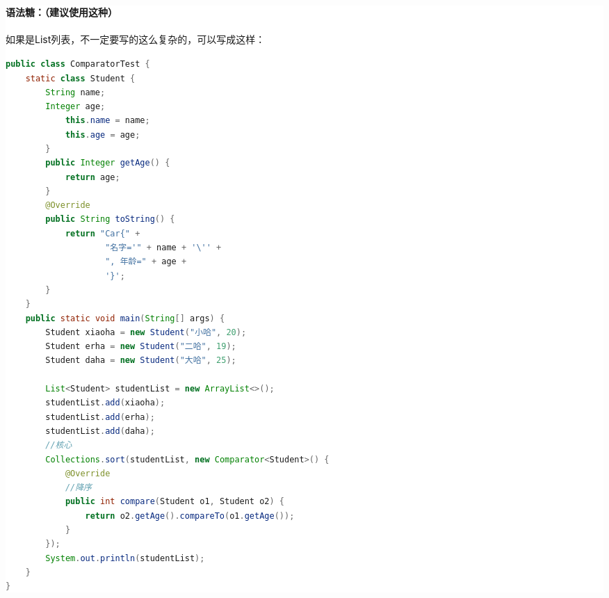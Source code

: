 #### 语法糖：（建议使用这种）

如果是List列表，不一定要写的这么复杂的，可以写成这样：

```java
public class ComparatorTest {
    static class Student {
        String name;
        Integer age;
            this.name = name;
            this.age = age;
        }
        public Integer getAge() {
            return age;
        }
        @Override
        public String toString() {
            return "Car{" +
                    "名字='" + name + '\'' +
                    ", 年龄=" + age +
                    '}';
        }
    }
    public static void main(String[] args) {
        Student xiaoha = new Student("小哈", 20);
        Student erha = new Student("二哈", 19);
        Student daha = new Student("大哈", 25);

        List<Student> studentList = new ArrayList<>();
        studentList.add(xiaoha);
        studentList.add(erha);
        studentList.add(daha);
        //核心
        Collections.sort(studentList, new Comparator<Student>() {
            @Override
            //降序
            public int compare(Student o1, Student o2) {
                return o2.getAge().compareTo(o1.getAge());
            }
        });
        System.out.println(studentList);
    }
}
```


